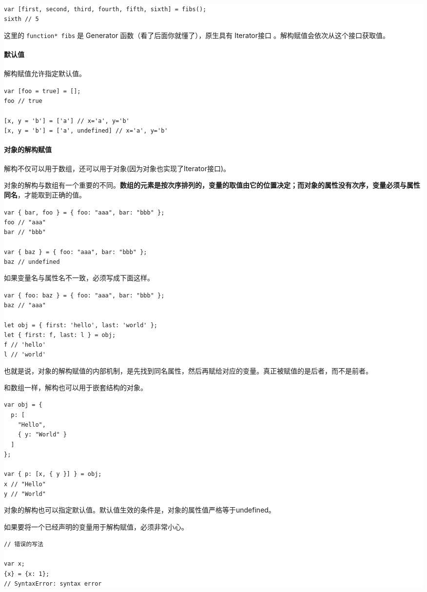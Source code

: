     var [first, second, third, fourth, fifth, sixth] = fibs();
    sixth // 5

这里的 `function* fibs`  是 Generator 函数（看了后面你就懂了），原生具有 Iterator接口 。解构赋值会依次从这个接口获取值。

#### 默认值
解构赋值允许指定默认值。

    var [foo = true] = [];
    foo // true

    [x, y = 'b'] = ['a'] // x='a', y='b'
    [x, y = 'b'] = ['a', undefined] // x='a', y='b'

#### 对象的解构赋值
解构不仅可以用于数组，还可以用于对象(因为对象也实现了Iterator接口)。

对象的解构与数组有一个重要的不同。**数组的元素是按次序排列的，变量的取值由它的位置决定；而对象的属性没有次序，变量必须与属性同名**，才能取到正确的值。

    var { bar, foo } = { foo: "aaa", bar: "bbb" };
    foo // "aaa"
    bar // "bbb"

    var { baz } = { foo: "aaa", bar: "bbb" };
    baz // undefined

如果变量名与属性名不一致，必须写成下面这样。

    var { foo: baz } = { foo: "aaa", bar: "bbb" };
    baz // "aaa"

    let obj = { first: 'hello', last: 'world' };
    let { first: f, last: l } = obj;
    f // 'hello'
    l // 'world'

也就是说，对象的解构赋值的内部机制，是先找到同名属性，然后再赋给对应的变量。真正被赋值的是后者，而不是前者。


和数组一样，解构也可以用于嵌套结构的对象。

    var obj = {
      p: [
        "Hello",
        { y: "World" }
      ]
    };

    var { p: [x, { y }] } = obj;
    x // "Hello"
    y // "World"

对象的解构也可以指定默认值。默认值生效的条件是，对象的属性值严格等于undefined。

如果要将一个已经声明的变量用于解构赋值，必须非常小心。

    // 错误的写法

    var x;
    {x} = {x: 1};
    // SyntaxError: syntax error
